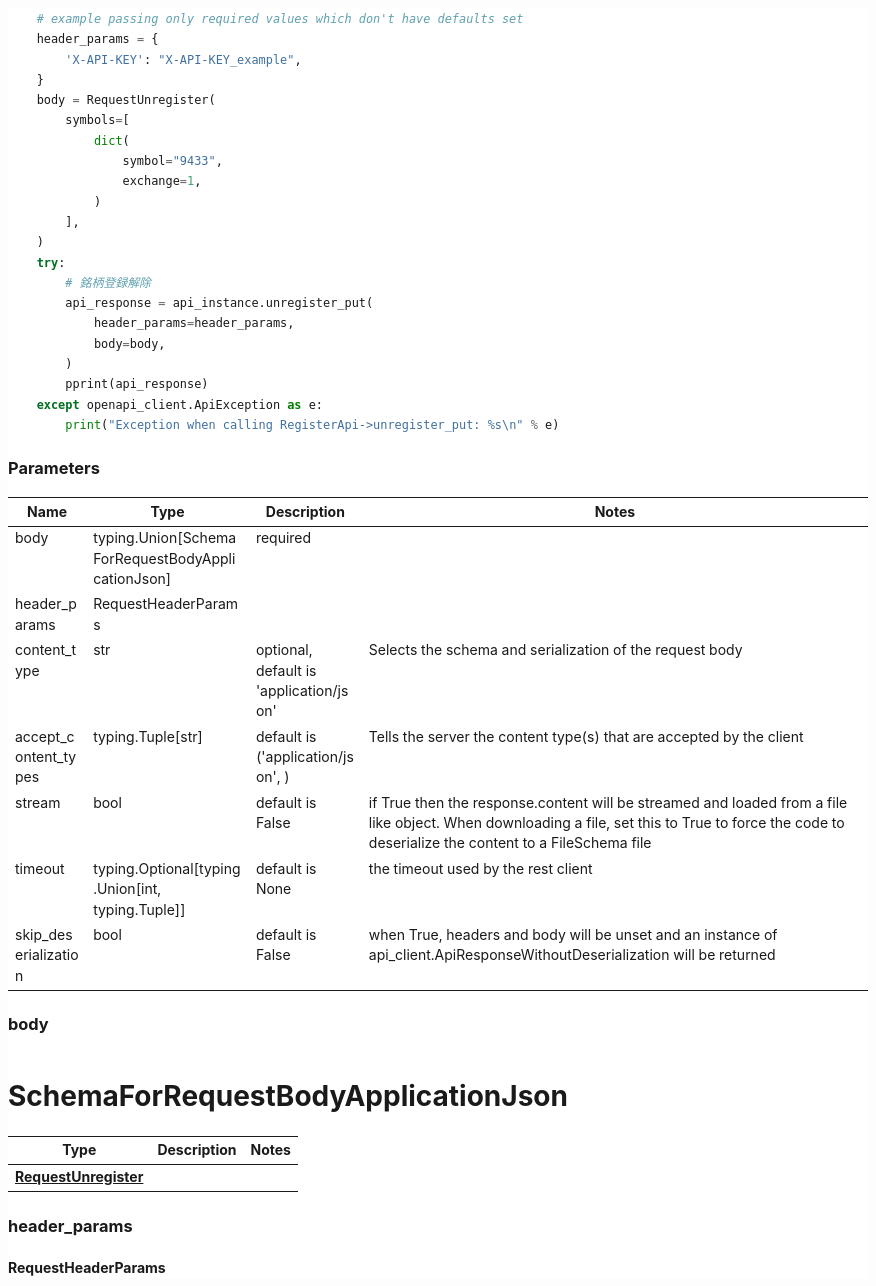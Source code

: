 ```python
    # example passing only required values which don't have defaults set
    header_params = {
        'X-API-KEY': "X-API-KEY_example",
    }
    body = RequestUnregister(
        symbols=[
            dict(
                symbol="9433",
                exchange=1,
            )
        ],
    )
    try:
        # 銘柄登録解除
        api_response = api_instance.unregister_put(
            header_params=header_params,
            body=body,
        )
        pprint(api_response)
    except openapi_client.ApiException as e:
        print("Exception when calling RegisterApi->unregister_put: %s\n" % e)
```
### Parameters

Name | Type | Description  | Notes
------------- | ------------- | ------------- | -------------
body | typing.Union[SchemaForRequestBodyApplicationJson] | required |
header_params | RequestHeaderParams | |
content_type | str | optional, default is 'application/json' | Selects the schema and serialization of the request body
accept_content_types | typing.Tuple[str] | default is ('application/json', ) | Tells the server the content type(s) that are accepted by the client
stream | bool | default is False | if True then the response.content will be streamed and loaded from a file like object. When downloading a file, set this to True to force the code to deserialize the content to a FileSchema file
timeout | typing.Optional[typing.Union[int, typing.Tuple]] | default is None | the timeout used by the rest client
skip_deserialization | bool | default is False | when True, headers and body will be unset and an instance of api_client.ApiResponseWithoutDeserialization will be returned

### body

# SchemaForRequestBodyApplicationJson
Type | Description  | Notes
------------- | ------------- | -------------
[**RequestUnregister**](../../models/RequestUnregister.md) |  | 


### header_params
#### RequestHeaderParams
